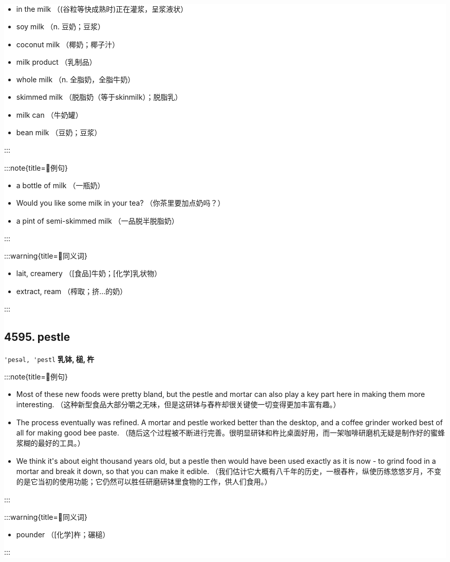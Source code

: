 - in the milk （(谷粒等快成熟时)正在灌浆，呈浆液状）

- soy milk （n. 豆奶；豆浆）

- coconut milk （椰奶；椰子汁）

- milk product （乳制品）

- whole milk （n. 全脂奶，全脂牛奶）

- skimmed milk （脱脂奶（等于skinmilk）；脱脂乳）

- milk can （牛奶罐）

- bean milk （豆奶；豆浆）

:::

:::note{title=🎤例句}

- a bottle of milk （一瓶奶）

- Would you like some milk in your tea? （你茶里要加点奶吗？）

- a pint of semi-skimmed milk （一品脱半脱脂奶）

:::

:::warning{title=🤔同义词}

- lait, creamery （[食品]牛奶；[化学]乳状物）

- extract, ream （榨取；挤…的奶）

:::


## 4595. pestle

`'pesəl, 'pestl`  **乳钵, 槌, 杵**

:::note{title=🎤例句}

- Most of these new foods were pretty bland, but the pestle and mortar can also play a key part here in making them more interesting. （这种新型食品大部分嚼之无味，但是这研钵与舂杵却很关键使一切变得更加丰富有趣。）

- The process eventually was refined. A mortar and pestle worked better than the desktop, and a coffee grinder worked best of all for making good bee paste. （随后这个过程被不断进行完善。很明显研钵和杵比桌面好用，而一架咖啡研磨机无疑是制作好的蜜蜂浆糊的最好的工具。）

- We think it's about eight thousand years old, but a pestle then would have been used exactly as it is now - to grind food in a mortar and break it down, so that you can make it edible. （我们估计它大概有八千年的历史，一根舂杵，纵使历练悠悠岁月，不变的是它当初的使用功能；它仍然可以胜任研磨研钵里食物的工作，供人们食用。）

:::

:::warning{title=🤔同义词}

- pounder （[化学]杵；碾槌）

:::

